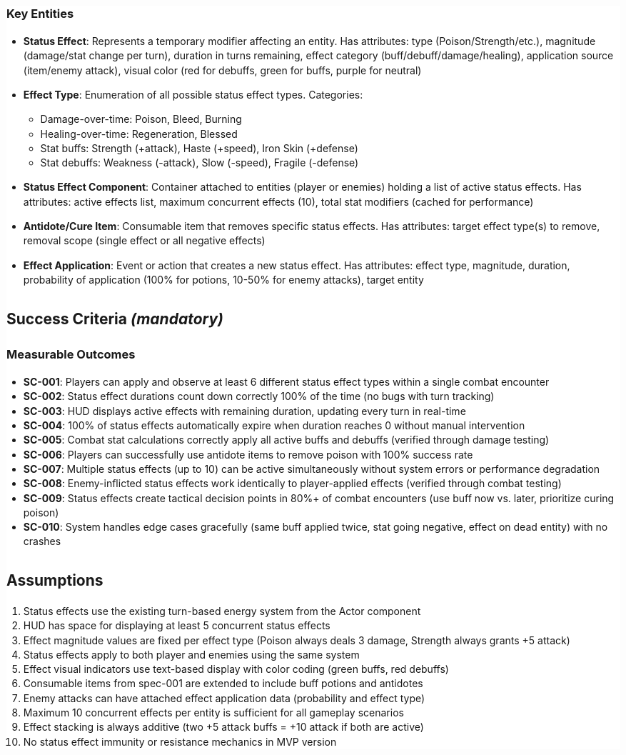 ### Key Entities

- **Status Effect**: Represents a temporary modifier affecting an entity. Has attributes: type (Poison/Strength/etc.), magnitude (damage/stat change per turn), duration in turns remaining, effect category (buff/debuff/damage/healing), application source (item/enemy attack), visual color (red for debuffs, green for buffs, purple for neutral)

- **Effect Type**: Enumeration of all possible status effect types. Categories:
  - Damage-over-time: Poison, Bleed, Burning
  - Healing-over-time: Regeneration, Blessed
  - Stat buffs: Strength (+attack), Haste (+speed), Iron Skin (+defense)
  - Stat debuffs: Weakness (-attack), Slow (-speed), Fragile (-defense)

- **Status Effect Component**: Container attached to entities (player or enemies) holding a list of active status effects. Has attributes: active effects list, maximum concurrent effects (10), total stat modifiers (cached for performance)

- **Antidote/Cure Item**: Consumable item that removes specific status effects. Has attributes: target effect type(s) to remove, removal scope (single effect or all negative effects)

- **Effect Application**: Event or action that creates a new status effect. Has attributes: effect type, magnitude, duration, probability of application (100% for potions, 10-50% for enemy attacks), target entity

## Success Criteria *(mandatory)*

### Measurable Outcomes

- **SC-001**: Players can apply and observe at least 6 different status effect types within a single combat encounter
- **SC-002**: Status effect durations count down correctly 100% of the time (no bugs with turn tracking)
- **SC-003**: HUD displays active effects with remaining duration, updating every turn in real-time
- **SC-004**: 100% of status effects automatically expire when duration reaches 0 without manual intervention
- **SC-005**: Combat stat calculations correctly apply all active buffs and debuffs (verified through damage testing)
- **SC-006**: Players can successfully use antidote items to remove poison with 100% success rate
- **SC-007**: Multiple status effects (up to 10) can be active simultaneously without system errors or performance degradation
- **SC-008**: Enemy-inflicted status effects work identically to player-applied effects (verified through combat testing)
- **SC-009**: Status effects create tactical decision points in 80%+ of combat encounters (use buff now vs. later, prioritize curing poison)
- **SC-010**: System handles edge cases gracefully (same buff applied twice, stat going negative, effect on dead entity) with no crashes

## Assumptions

1. Status effects use the existing turn-based energy system from the Actor component
2. HUD has space for displaying at least 5 concurrent status effects
3. Effect magnitude values are fixed per effect type (Poison always deals 3 damage, Strength always grants +5 attack)
4. Status effects apply to both player and enemies using the same system
5. Effect visual indicators use text-based display with color coding (green buffs, red debuffs)
6. Consumable items from spec-001 are extended to include buff potions and antidotes
7. Enemy attacks can have attached effect application data (probability and effect type)
8. Maximum 10 concurrent effects per entity is sufficient for all gameplay scenarios
9. Effect stacking is always additive (two +5 attack buffs = +10 attack if both are active)
10. No status effect immunity or resistance mechanics in MVP version
